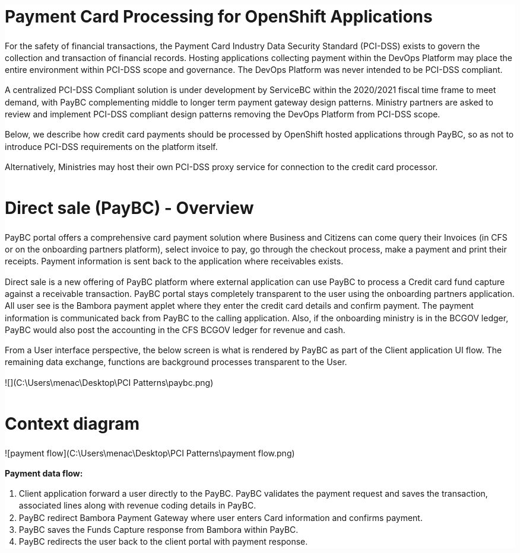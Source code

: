 # Payment Card Processing for OpenShift Applications

For the safety of financial transactions, the Payment Card Industry Data Security Standard (PCI-DSS) exists to govern the collection and transaction of financial records. Hosting applications collecting payment within the DevOps Platform may place the entire environment within PCI-DSS scope and governance.  The DevOps Platform was never intended to be PCI-DSS compliant.  

A centralized PCI-DSS Compliant solution is under development by ServiceBC within the 2020/2021 fiscal time frame to meet demand, with PayBC complementing middle to longer term payment gateway design patterns. Ministry partners are asked to review and implement PCI-DSS compliant design patterns removing the DevOps Platform from PCI-DSS scope.

Below, we describe how credit card payments should be processed by OpenShift hosted applications through PayBC, so as not to introduce PCI-DSS requirements on the platform itself.

Alternatively, Ministries may host their own PCI-DSS proxy service for connection to the credit card processor.



# Direct sale (PayBC) - Overview

PayBC portal offers a comprehensive card payment solution where Business and Citizens can come query their Invoices (in CFS or on the onboarding partners platform), select invoice to pay, go through the checkout process, make a payment and print their receipts. Payment information is sent back to the application where receivables exists. 

Direct sale is a new offering of PayBC platform where external application can use PayBC to process a Credit card fund capture against a receivable transaction. PayBC portal stays completely transparent to the user using the onboarding partners application. All user see is the Bambora payment applet where they enter the credit card details and confirm payment. The payment information is communicated back from PayBC to the calling application. Also, if the onboarding ministry is in the BCGOV ledger, PayBC would also post the accounting in the CFS BCGOV ledger for revenue and cash. 

From a User interface perspective, the below screen is what is rendered by PayBC as part of the Client application UI flow. The remaining data exchange, functions are background processes transparent to the User.

![](C:\Users\menac\Desktop\PCI Patterns\paybc.png)

 

 

# Context diagram

![payment flow](C:\Users\menac\Desktop\PCI Patterns\payment flow.png)

 **Payment data flow:**

1. Client application forward a user directly to the PayBC. PayBC validates the payment request and saves the transaction, associated lines along with revenue coding details in PayBC.  
2. PayBC redirect Bambora Payment Gateway where user enters Card information and confirms payment.
3. PayBC saves the Funds Capture response from Bambora within PayBC. 
4. PayBC redirects the user back to the client portal with payment response.
